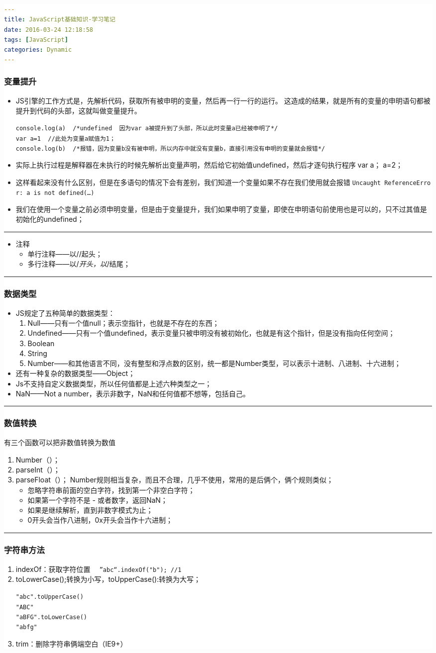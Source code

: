 ```yaml
---
title: JavaScript基础知识-学习笔记
date: 2016-03-24 12:18:58
tags: [JavaScript]
categories: Dynamic
---
```

### 变量提升
- JS引擎的工作方式是，先解析代码，获取所有被申明的变量，然后再一行一行的运行。
  这造成的结果，就是所有的变量的申明语句都被提升到代码的头部，这就叫做变量提升。
  
  ```
  console.log(a)  /*undefined  因为var a被提升到了头部，所以此时变量a已经被申明了*/
  var a=1  //此处为变量a赋值为1；
  console.log(b)  /*报错，因为变量b没有被申明，所以内存中就没有变量b，直接引用没有申明的变量就会报错*/
  ```
- 实际上执行过程是解释器在未执行的时候先解析出变量声明，然后给它初始值undefined，然后才逐句执行程序
  var a；
  a=2；
- 这样看起来没有什么区别，但是在多语句的情况下会有差别，我们知道一个变量如果不存在我们使用就会报错
  `Uncaught ReferenceError: a is not defined(…)`
- 我们在使用一个变量之前必须申明变量，但是由于变量提升，我们如果申明了变量，即使在申明语句前使用也是可以的，只不过其值是初始化的undefined；
---
- 注释
  - 单行注释——以//起头；
  - 多行注释——以/*开头，以*/结尾；
---
### 数据类型
- JS规定了五种简单的数据类型：
  1. Null——只有一个值null；表示空指针，也就是不存在的东西；
  2. Undefined——只有一个值undefined，表示变量只被申明没有被初始化，也就是有这个指针，但是没有指向任何空间；
  3. Boolean
  4. String
  5. Number——和其他语言不同，没有整型和浮点数的区别，统一都是Number类型，可以表示十进制、八进制、十六进制；
- 还有一种复杂的数据类型——Object；
- Js不支持自定义数据类型，所以任何值都是上述六种类型之一；
- NaN——Not a number，表示非数字，NaN和任何值都不想等，包括自己。
---
### 数值转换
有三个函数可以把非数值转换为数值
 1. Number（）；
 2. parseInt（）；
 3. parseFloat（）；
    Number规则相当复杂，而且不合理，几乎不使用，常用的是后俩个，俩个规则类似；
    - 忽略字符串前面的空白字符，找到第一个非空白字符；
    - 如果第一个字符不是 - 或者数字，返回NaN；
    - 如果是继续解析，直到非数字模式为止；
    - 0开头会当作八进制，0x开头会当作十六进制；
---
### 字符串方法
1. indexOf：获取字符位置
   `  ”abc“.indexOf("b"); //1`
2. toLowerCase();转换为小写，toUpperCase():转换为大写；
   ```
   "abc".toUpperCase()
   "ABC"
   "aBFG".toLowerCase()
   "abfg"
   ```
3. trim：删除字符串俩端空白（IE9+）